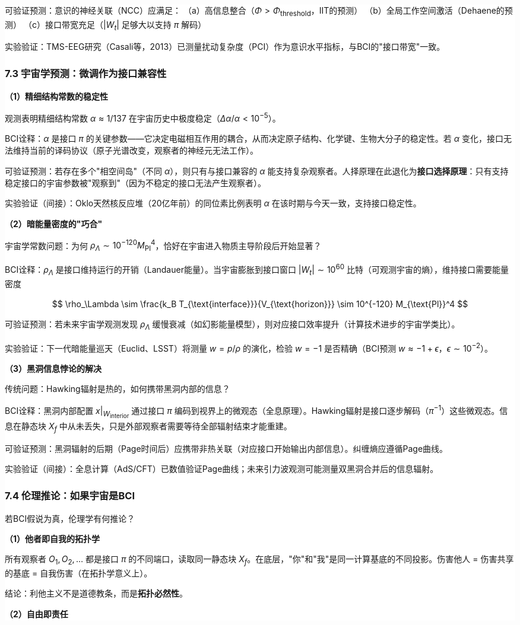 可验证预测：意识的神经关联（NCC）应满足：
（a）高信息整合（$\Phi > \Phi_{\text{threshold}}$，IIT的预测）
（b）全局工作空间激活（Dehaene的预测）
（c）接口带宽充足（$|W_t|$ 足够大以支持 $\pi$ 解码）

实验验证：TMS-EEG研究（Casali等，2013）已测量扰动复杂度（PCI）作为意识水平指标，与BCI的"接口带宽"一致。

### 7.3 宇宙学预测：微调作为接口兼容性

**（1）精细结构常数的稳定性**

观测表明精细结构常数 $\alpha \approx 1/137$ 在宇宙历史中极度稳定（$\Delta\alpha/\alpha < 10^{-5}$）。

BCI诠释：$\alpha$ 是接口 $\pi$ 的关键参数——它决定电磁相互作用的耦合，从而决定原子结构、化学键、生物大分子的稳定性。若 $\alpha$ 变化，接口无法维持当前的译码协议（原子光谱改变，观察者的神经元无法工作）。

可验证预测：若存在多个"相空间岛"（不同 $\alpha$），则只有与接口兼容的 $\alpha$ 能支持复杂观察者。人择原理在此退化为**接口选择原理**：只有支持稳定接口的宇宙参数被"观察到"（因为不稳定的接口无法产生观察者）。

实验验证（间接）：Oklo天然核反应堆（20亿年前）的同位素比例表明 $\alpha$ 在该时期与今天一致，支持接口稳定性。

**（2）暗能量密度的"巧合"**

宇宙学常数问题：为何 $\rho_\Lambda \sim 10^{-120} M_{\text{Pl}}^4$，恰好在宇宙进入物质主导阶段后开始显著？

BCI诠释：$\rho_\Lambda$ 是接口维持运行的开销（Landauer能量）。当宇宙膨胀到接口窗口 $|W_t| \sim 10^{60}$ 比特（可观测宇宙的熵），维持接口需要能量密度

$$
\rho_\Lambda \sim \frac{k_B T_{\text{interface}}}{V_{\text{horizon}}} \sim 10^{-120} M_{\text{Pl}}^4
$$

可验证预测：若未来宇宙学观测发现 $\rho_\Lambda$ 缓慢衰减（如幻影能量模型），则对应接口效率提升（计算技术进步的宇宙学类比）。

实验验证：下一代暗能量巡天（Euclid、LSST）将测量 $w = p/\rho$ 的演化，检验 $w = -1$ 是否精确（BCI预测 $w \approx -1 + \epsilon$，$\epsilon \sim 10^{-2}$）。

**（3）黑洞信息悖论的解决**

传统问题：Hawking辐射是热的，如何携带黑洞内部的信息？

BCI诠释：黑洞内部配置 $x|_{W_{\text{interior}}}$ 通过接口 $\pi$ 编码到视界上的微观态（全息原理）。Hawking辐射是接口逐步解码（$\pi^{-1}$）这些微观态。信息在静态块 $X_f$ 中从未丢失，只是外部观察者需要等待全部辐射结束才能重建。

可验证预测：黑洞辐射的后期（Page时间后）应携带非热关联（对应接口开始输出内部信息）。纠缠熵应遵循Page曲线。

实验验证（间接）：全息计算（AdS/CFT）已数值验证Page曲线；未来引力波观测可能测量双黑洞合并后的信息辐射。

### 7.4 伦理推论：如果宇宙是BCI

若BCI假说为真，伦理学有何推论？

**（1）他者即自我的拓扑学**

所有观察者 $O_1, O_2, \dots$ 都是接口 $\pi$ 的不同端口，读取同一静态块 $X_f$。在底层，"你"和"我"是同一计算基底的不同投影。伤害他人 = 伤害共享的基底 = 自我伤害（在拓扑学意义上）。

结论：利他主义不是道德教条，而是**拓扑必然性**。

**（2）自由即责任**
